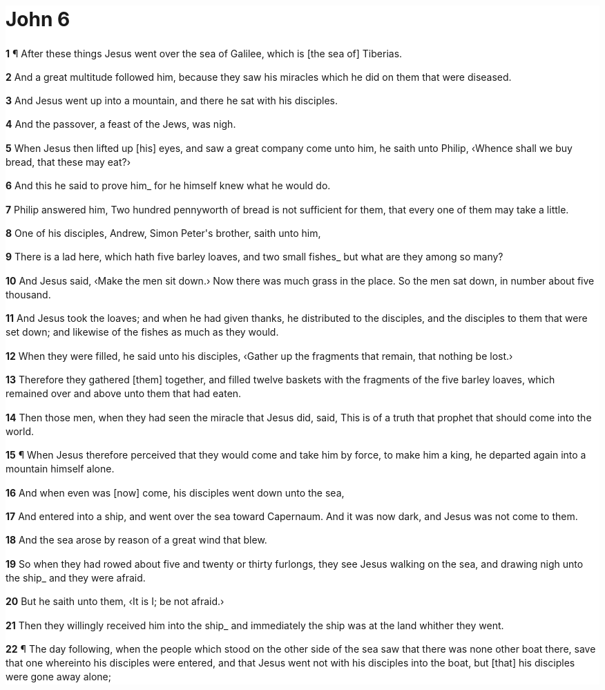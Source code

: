 # John 6

**1** ¶ After these things Jesus went over the sea of Galilee, which is [the sea of] Tiberias.

**2** And a great multitude followed him, because they saw his miracles which he did on them that were diseased.

**3** And Jesus went up into a mountain, and there he sat with his disciples.

**4** And the passover, a feast of the Jews, was nigh.

**5** When Jesus then lifted up [his] eyes, and saw a great company come unto him, he saith unto Philip, ‹Whence shall we buy bread, that these may eat?›

**6** And this he said to prove him_ for he himself knew what he would do.

**7** Philip answered him, Two hundred pennyworth of bread is not sufficient for them, that every one of them may take a little.

**8** One of his disciples, Andrew, Simon Peter's brother, saith unto him,

**9** There is a lad here, which hath five barley loaves, and two small fishes_ but what are they among so many?

**10** And Jesus said, ‹Make the men sit down.› Now there was much grass in the place. So the men sat down, in number about five thousand.

**11** And Jesus took the loaves; and when he had given thanks, he distributed to the disciples, and the disciples to them that were set down; and likewise of the fishes as much as they would.

**12** When they were filled, he said unto his disciples, ‹Gather up the fragments that remain, that nothing be lost.›

**13** Therefore they gathered [them] together, and filled twelve baskets with the fragments of the five barley loaves, which remained over and above unto them that had eaten.

**14** Then those men, when they had seen the miracle that Jesus did, said, This is of a truth that prophet that should come into the world.

**15** ¶ When Jesus therefore perceived that they would come and take him by force, to make him a king, he departed again into a mountain himself alone.

**16** And when even was [now] come, his disciples went down unto the sea,

**17** And entered into a ship, and went over the sea toward Capernaum. And it was now dark, and Jesus was not come to them.

**18** And the sea arose by reason of a great wind that blew.

**19** So when they had rowed about five and twenty or thirty furlongs, they see Jesus walking on the sea, and drawing nigh unto the ship_ and they were afraid.

**20** But he saith unto them, ‹It is I; be not afraid.›

**21** Then they willingly received him into the ship_ and immediately the ship was at the land whither they went.

**22** ¶ The day following, when the people which stood on the other side of the sea saw that there was none other boat there, save that one whereinto his disciples were entered, and that Jesus went not with his disciples into the boat, but [that] his disciples were gone away alone;
